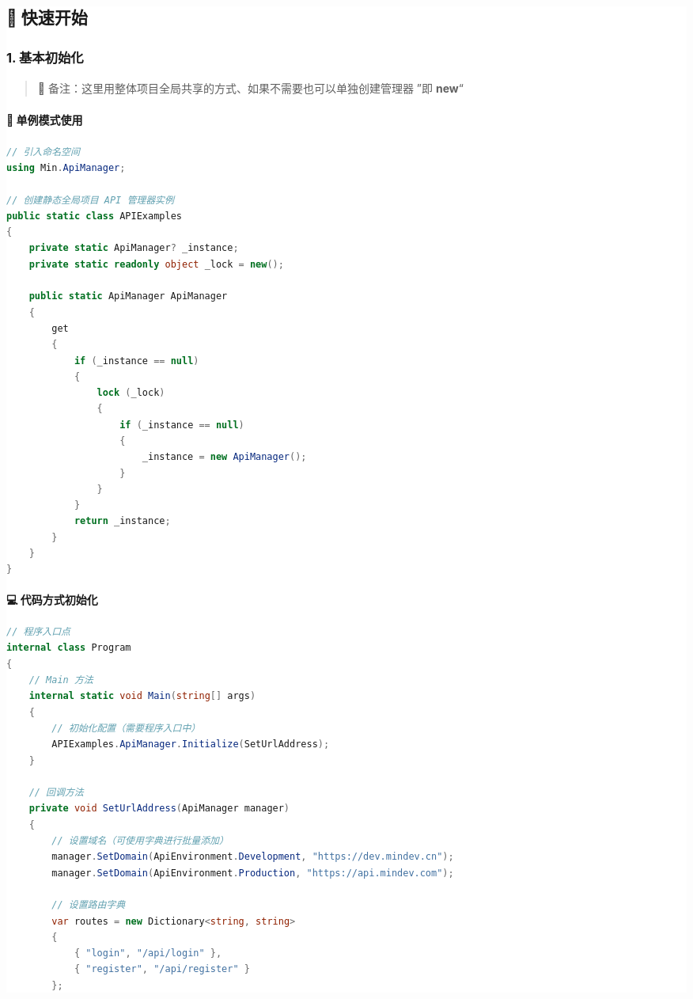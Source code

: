 
## 📖 快速开始

### 1. 基本初始化

> 📝 备注：这里用整体项目全局共享的方式、如果不需要也可以单独创建管理器  ”即 **new**“

#### 📌 单例模式使用

```csharp
// 引入命名空间
using Min.ApiManager;

// 创建静态全局项目 API 管理器实例
public static class APIExamples
{
    private static ApiManager? _instance;
    private static readonly object _lock = new();
    
    public static ApiManager ApiManager
    {
        get
        {
            if (_instance == null)
            {
                lock (_lock)
                {
                    if (_instance == null)
                    {
                        _instance = new ApiManager();
                    }
                }
            }
            return _instance;
        }
    }
}
```

#### 💻 代码方式初始化

```csharp
// 程序入口点
internal class Program
{
	// Main 方法
	internal static void Main(string[] args)
	{
		// 初始化配置（需要程序入口中）
		APIExamples.ApiManager.Initialize(SetUrlAddress);
	}

	// 回调方法
	private void SetUrlAddress(ApiManager manager)
	{
		// 设置域名（可使用字典进行批量添加）
		manager.SetDomain(ApiEnvironment.Development, "https://dev.mindev.cn");
		manager.SetDomain(ApiEnvironment.Production, "https://api.mindev.com");

		// 设置路由字典
		var routes = new Dictionary<string, string>
		{
			{ "login", "/api/login" },
			{ "register", "/api/register" }
		};
```